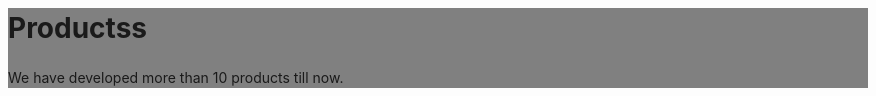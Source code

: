 <!DOCTYPE html>
<html>
   <head>
      <title>HTML Backgorund Color</title>
   </head>
   <body style="background-color:grey;">
      <h1>Productss</h1>
      <p>We have developed more than 10 products till now.</p>
   </body>
</html>
